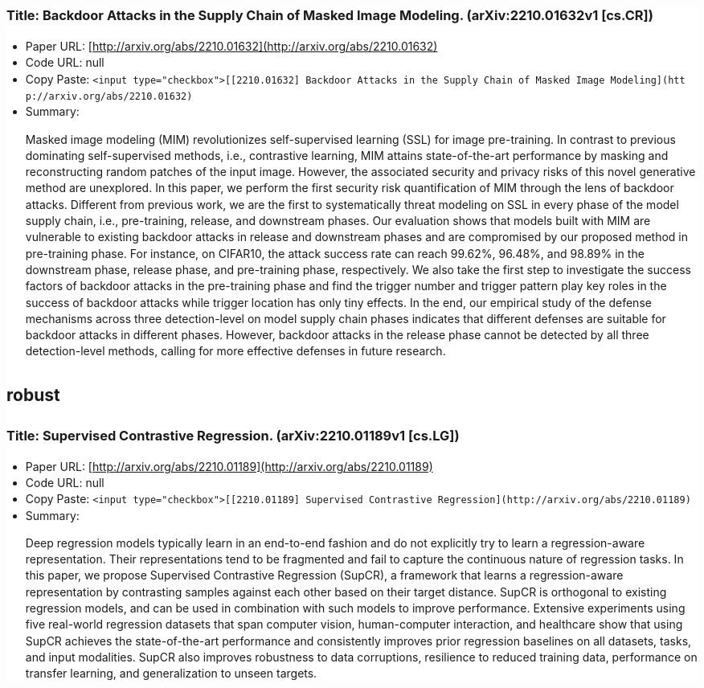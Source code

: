### Title: Backdoor Attacks in the Supply Chain of Masked Image Modeling. (arXiv:2210.01632v1 [cs.CR])
* Paper URL: [http://arxiv.org/abs/2210.01632](http://arxiv.org/abs/2210.01632)
* Code URL: null
* Copy Paste: `<input type="checkbox">[[2210.01632] Backdoor Attacks in the Supply Chain of Masked Image Modeling](http://arxiv.org/abs/2210.01632)`
* Summary: <p>Masked image modeling (MIM) revolutionizes self-supervised learning (SSL) for
image pre-training. In contrast to previous dominating self-supervised methods,
i.e., contrastive learning, MIM attains state-of-the-art performance by masking
and reconstructing random patches of the input image. However, the associated
security and privacy risks of this novel generative method are unexplored. In
this paper, we perform the first security risk quantification of MIM through
the lens of backdoor attacks. Different from previous work, we are the first to
systematically threat modeling on SSL in every phase of the model supply chain,
i.e., pre-training, release, and downstream phases. Our evaluation shows that
models built with MIM are vulnerable to existing backdoor attacks in release
and downstream phases and are compromised by our proposed method in
pre-training phase. For instance, on CIFAR10, the attack success rate can reach
99.62%, 96.48%, and 98.89% in the downstream phase, release phase, and
pre-training phase, respectively. We also take the first step to investigate
the success factors of backdoor attacks in the pre-training phase and find the
trigger number and trigger pattern play key roles in the success of backdoor
attacks while trigger location has only tiny effects. In the end, our empirical
study of the defense mechanisms across three detection-level on model supply
chain phases indicates that different defenses are suitable for backdoor
attacks in different phases. However, backdoor attacks in the release phase
cannot be detected by all three detection-level methods, calling for more
effective defenses in future research.
</p>

## robust
### Title: Supervised Contrastive Regression. (arXiv:2210.01189v1 [cs.LG])
* Paper URL: [http://arxiv.org/abs/2210.01189](http://arxiv.org/abs/2210.01189)
* Code URL: null
* Copy Paste: `<input type="checkbox">[[2210.01189] Supervised Contrastive Regression](http://arxiv.org/abs/2210.01189)`
* Summary: <p>Deep regression models typically learn in an end-to-end fashion and do not
explicitly try to learn a regression-aware representation. Their
representations tend to be fragmented and fail to capture the continuous nature
of regression tasks. In this paper, we propose Supervised Contrastive
Regression (SupCR), a framework that learns a regression-aware representation
by contrasting samples against each other based on their target distance. SupCR
is orthogonal to existing regression models, and can be used in combination
with such models to improve performance. Extensive experiments using five
real-world regression datasets that span computer vision, human-computer
interaction, and healthcare show that using SupCR achieves the state-of-the-art
performance and consistently improves prior regression baselines on all
datasets, tasks, and input modalities. SupCR also improves robustness to data
corruptions, resilience to reduced training data, performance on transfer
learning, and generalization to unseen targets.
</p>
